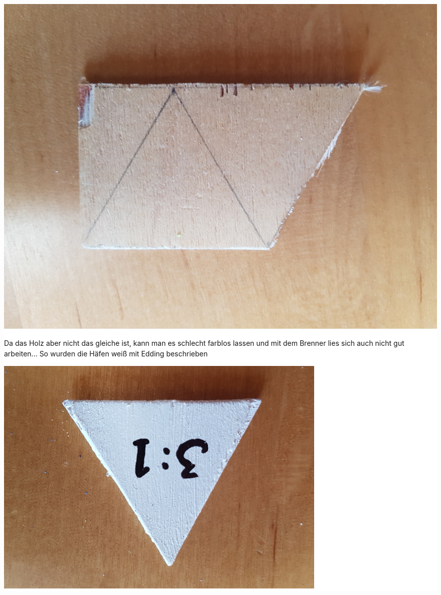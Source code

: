 ![Holz](images/Allgemeines/klein-6.jpg)

Da das Holz aber nicht das gleiche ist, kann man es schlecht farblos lassen und mit dem Brenner lies sich auch nicht gut arbeiten... So wurden die Häfen weiß mit Edding beschrieben

![hafen](images/Allgemeines/8klein-8.jpg)

